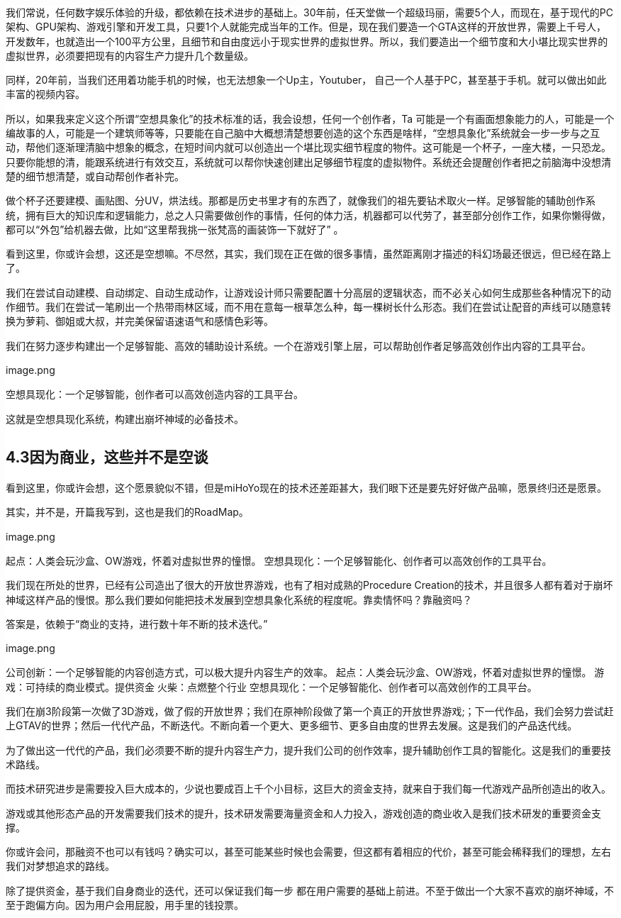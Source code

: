 我们常说，任何数字娱乐体验的升级，都依赖在技术进步的基础上。30年前，任天堂做一个超级玛丽，需要5个人，而现在，基于现代的PC架构、GPU架构、游戏引擎和开发工具，只要1个人就能完成当年的工作。但是，现在我们要造一个GTA这样的开放世界，需要上千号人，开发数年，也就造出一个100平方公里，且细节和自由度远小于现实世界的虚拟世界。所以，我们要造出一个细节度和大小堪比现实世界的虚拟世界，必须要把现有的内容生产力提升几个数量级。

同样，20年前，当我们还用着功能手机的时候，也无法想象一个Up主，Youtuber， 自己一个人基于PC，甚至基于手机。就可以做出如此丰富的视频内容。

所以，如果我来定义这个所谓“空想具象化”的技术标准的话，我会设想，任何一个创作者，Ta 可能是一个有画面想象能力的人，可能是一个编故事的人，可能是一个建筑师等等，只要能在自己脑中大概想清楚想要创造的这个东西是啥样，“空想具象化”系统就会一步一步与之互动，帮他们逐渐理清脑中想象的概念，在短时间内就可以创造出一个堪比现实细节程度的物件。这可能是一个杯子，一座大楼，一只恐龙。只要你能想的清，能跟系统进行有效交互，系统就可以帮你快速创建出足够细节程度的虚拟物件。系统还会提醒创作者把之前脑海中没想清楚的细节想清楚，或自动帮创作者补完。

做个杯子还要建模、画贴图、分UV，烘法线。那都是历史书里才有的东西了，就像我们的祖先要钻术取火一样。足够智能的辅助创作系统，拥有巨大的知识库和逻辑能力，总之人只需要做创作的事情，任何的体力活，机器都可以代劳了，甚至部分创作工作，如果你懒得做，都可以“外包”给机器去做，比如“这里帮我挑一张梵高的画装饰一下就好了” 。

看到这里，你或许会想，这还是空想嘛。不尽然，其实，我们现在正在做的很多事情，虽然距离刚才描述的科幻场最还很远，但已经在路上了。

我们在尝试自动建模、自动绑定、自动生成动作，让游戏设计师只需要配置十分高层的逻辑状态，而不必关心如何生成那些各种情况下的动作细节。我们在尝试一笔刷出一个热带雨林区域，而不用在意每一根草怎么种，每一棵树长什么形态。我们在尝试让配音的声线可以随意转换为萝莉、御姐或大叔，并完美保留语速语气和感情色彩等。

我们在努力逐步构建出一个足够智能、高效的辅助设计系统。一个在游戏引擎上层，可以帮助创作者足够高效创作出内容的工具平台。

image.png

空想具现化：一个足够智能，创作者可以高效创造内容的工具平台。

这就是空想具现化系统，构建出崩坏神域的必备技术。
## 4.3因为商业，这些并不是空谈
看到这里，你或许会想，这个愿景貌似不错，但是miHoYo现在的技术还差距甚大，我们眼下还是要先好好做产品嘛，愿景终归还是愿景。

其实，并不是，开篇我写到，这也是我们的RoadMap。

image.png

起点：人类会玩沙盒、OW游戏，怀着对虚拟世界的憧憬。
空想具现化：一个足够智能化、创作者可以高效创作的工具平台。

我们现在所处的世界，已经有公司造出了很大的开放世界游戏，也有了相对成熟的Procedure Creation的技术，并且很多人都有着对于崩坏神域这样产品的慢恨。那么我们要如何能把技术发展到空想具象化系统的程度呢。靠卖情怀吗？靠融资吗？

答案是，依赖于“商业的支持，进行数十年不断的技术迭代。”

image.png

公司创新：一个足够智能的内容创造方式，可以极大提升内容生产的效率。
起点：人类会玩沙盒、OW游戏，怀着对虚拟世界的憧憬。
游戏：可持续的商业模式。提供资金
火柴：点燃整个行业
空想具现化：一个足够智能化、创作者可以高效创作的工具平台。

我们在崩3阶段第一次做了3D游戏，做了假的开放世界；我们在原神阶段做了第一个真正的开放世界游戏;；下一代作品，我们会努力尝试赶上GTAV的世界；然后一代代产品，不断迭代。不断向着一个更大、更多细节、更多自由度的世界去发展。这是我们的产品迭代线。

为了做出这一代代的产品，我们必须要不断的提升内容生产力，提升我们公司的创作效率，提升辅助创作工具的智能化。这是我们的重要技术路线。

而技术研究进步是需要投入巨大成本的，少说也要成百上千个小目标，这巨大的资金支持，就来自于我们每一代游戏产品所创造出的收入。

游戏或其他形态产品的开发需要我们技术的提升，技术研发需要海量资金和人力投入，游戏创造的商业收入是我们技术研发的重要资金支撑。

你或许会问，那融资不也可以有钱吗？确实可以，甚至可能某些时候也会需要，但这都有着相应的代价，甚至可能会稀释我们的理想，左右我们对梦想追求的路线。

除了提供资金，基于我们自身商业的迭代，还可以保证我们每一步 都在用户需要的基础上前进。不至于做出一个大家不喜欢的崩坏神域，不至于跑偏方向。因为用户会用屁股，用手里的钱投票。
